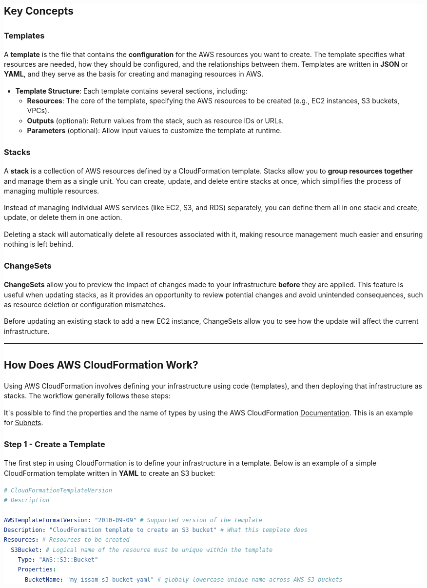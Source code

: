 ## Key Concepts

###  Templates

A **template** is the file that contains the **configuration** for the AWS resources you want to create. The template specifies what resources are needed, how they should be configured, and the relationships between them. Templates are written in **JSON** or **YAML**, and they serve as the basis for creating and managing resources in AWS.

- **Template Structure**: Each template contains several sections, including:
    - **Resources**: The core of the template, specifying the AWS resources to be created (e.g., EC2 instances, S3 buckets, VPCs).
    - **Outputs** (optional): Return values from the stack, such as resource IDs or URLs.
    - **Parameters** (optional): Allow input values to customize the template at runtime.

### Stacks

A **stack** is a collection of AWS resources defined by a CloudFormation template. Stacks allow you to **group resources together** and manage them as a single unit. You can create, update, and delete entire stacks at once, which simplifies the process of managing multiple resources.

Instead of managing individual AWS services (like EC2, S3, and RDS) separately, you can define them all in one stack and create, update, or delete them in one action.

Deleting a stack will automatically delete all resources associated with it, making resource management much easier and ensuring nothing is left behind.

### ChangeSets

**ChangeSets** allow you to preview the impact of changes made to your infrastructure **before** they are applied. This feature is useful when updating stacks, as it provides an opportunity to review potential changes and avoid unintended consequences, such as resource deletion or configuration mismatches.

Before updating an existing stack to add a new EC2 instance, ChangeSets allow you to see how the update will affect the current infrastructure.

---

## How Does AWS CloudFormation Work?

Using AWS CloudFormation involves defining your infrastructure using code (templates), and then deploying that infrastructure as stacks. The workflow generally follows these steps:

It's possible to find the properties and the name of types by using the AWS CloudFormation [Documentation](https://docs.aws.amazon.com/cloudformation/). This is an example for [Subnets](https://docs.aws.amazon.com/AWSCloudFormation/latest/UserGuide/aws-resource-ec2-subnet.html).

### **Step 1 - Create a Template**

The first step in using CloudFormation is to define your infrastructure in a template. Below is an example of a simple CloudFormation template written in **YAML** to create an S3 bucket:

``` yaml
# CloudFormationTemplateVersion
# Description

AWSTemplateFormatVersion: "2010-09-09" # Supported version of the template
Description: "CloudFormation template to create an S3 bucket" # What this template does
Resources: # Resources to be created
  S3Bucket: # Logical name of the resource must be unique within the template
    Type: "AWS::S3::Bucket"
    Properties:
      BucketName: "my-issam-s3-bucket-yaml" # globaly lowercase unique name across AWS S3 buckets

```
